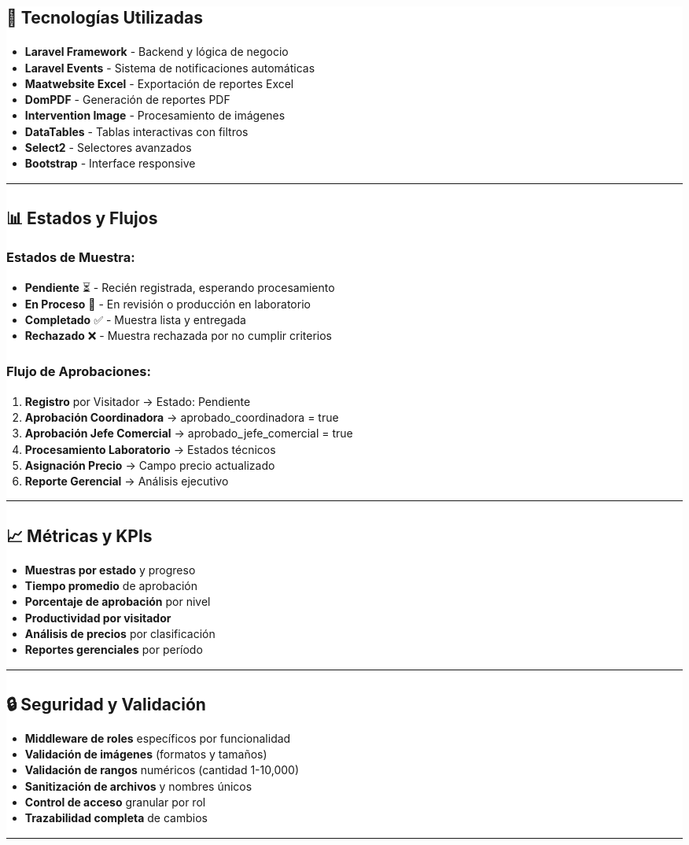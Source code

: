 
## 🔧 **Tecnologías Utilizadas**

- **Laravel Framework** - Backend y lógica de negocio
- **Laravel Events** - Sistema de notificaciones automáticas
- **Maatwebsite Excel** - Exportación de reportes Excel
- **DomPDF** - Generación de reportes PDF
- **Intervention Image** - Procesamiento de imágenes
- **DataTables** - Tablas interactivas con filtros
- **Select2** - Selectores avanzados
- **Bootstrap** - Interface responsive

---

## 📊 **Estados y Flujos**

### Estados de Muestra:
- **Pendiente** ⏳ - Recién registrada, esperando procesamiento
- **En Proceso** 🔄 - En revisión o producción en laboratorio
- **Completado** ✅ - Muestra lista y entregada
- **Rechazado** ❌ - Muestra rechazada por no cumplir criterios

### Flujo de Aprobaciones:
1. **Registro** por Visitador → Estado: Pendiente
2. **Aprobación Coordinadora** → aprobado_coordinadora = true
3. **Aprobación Jefe Comercial** → aprobado_jefe_comercial = true
4. **Procesamiento Laboratorio** → Estados técnicos
5. **Asignación Precio** → Campo precio actualizado
6. **Reporte Gerencial** → Análisis ejecutivo

---

## 📈 **Métricas y KPIs**

- **Muestras por estado** y progreso
- **Tiempo promedio** de aprobación
- **Porcentaje de aprobación** por nivel
- **Productividad por visitador**
- **Análisis de precios** por clasificación
- **Reportes gerenciales** por período

---

## 🔒 **Seguridad y Validación**

- **Middleware de roles** específicos por funcionalidad
- **Validación de imágenes** (formatos y tamaños)
- **Validación de rangos** numéricos (cantidad 1-10,000)
- **Sanitización de archivos** y nombres únicos
- **Control de acceso** granular por rol
- **Trazabilidad completa** de cambios

---